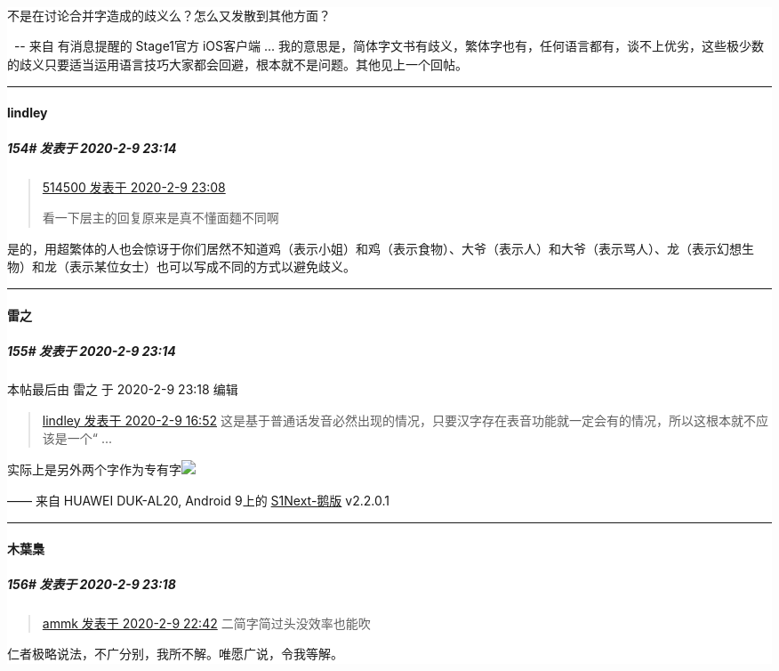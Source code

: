 不是在讨论合并字造成的歧义么？怎么又发散到其他方面？


  -- 来自 有消息提醒的 Stage1官方 iOS客户端 ...</blockquote>
我的意思是，简体字文书有歧义，繁体字也有，任何语言都有，谈不上优劣，这些极少数的歧义只要适当运用语言技巧大家都会回避，根本就不是问题。其他见上一个回帖。







-----

####  lindley  
##### 154#       发表于 2020-2-9 23:14



<blockquote><a href="httphttps://bbs.saraba1st.com/2b/forum.php?mod=redirect&amp;goto=findpost&amp;pid=46373638&amp;ptid=1912942" target="_blank">514500 发表于 2020-2-9 23:08</a>

看一下层主的回复原来是真不懂面麵不同啊</blockquote>
是的，用超繁体的人也会惊讶于你们居然不知道鸡（表示小姐）和鸡（表示食物）、大爷（表示人）和大爷（表示骂人）、龙（表示幻想生物）和龙（表示某位女士）也可以写成不同的方式以避免歧义。







-----

####  雷之  
##### 155#       发表于 2020-2-9 23:14



 本帖最后由 雷之 于 2020-2-9 23:18 编辑 
<blockquote><a href="httphttps://bbs.saraba1st.com/2b/forum.php?mod=redirect&amp;goto=findpost&amp;pid=46370556&amp;ptid=1912942" target="_blank">lindley 发表于 2020-2-9 16:52</a>
这是基于普通话发音必然出现的情况，只要汉字存在表音功能就一定会有的情况，所以这根本就不应该是一个“ ...</blockquote>
实际上是另外两个字作为专有字<img src="https://static.saraba1st.com/image/smiley/face2017/025.png" referrerpolicy="no-referrer">

—— 来自 HUAWEI DUK-AL20, Android 9上的 [S1Next-鹅版](https://github.com/ykrank/S1-Next/releases) v2.2.0.1







-----

####  木葉梟  
##### 156#       发表于 2020-2-9 23:18



<blockquote><a href="httphttps://bbs.saraba1st.com/2b/forum.php?mod=redirect&amp;goto=findpost&amp;pid=46373441&amp;ptid=1912942" target="_blank">ammk 发表于 2020-2-9 22:42</a>
二简字简过头没效率也能吹</blockquote>
仁者极略说法，不广分别，我所不解。唯愿广说，令我等解。

